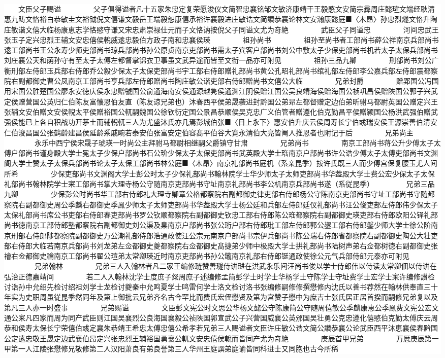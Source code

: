 　　文臣父子赐谥
　　
　　父子俱得谥者凡十五家朱忠定复荣愿浚仪文简智忠襄铭邹文敏济康靖干王毅愍文安简宗彛周庄懿瑄文端经耿清惠九畴文恪裕白恭敏圭文裕钺倪文僖谦文毅岳王端毅恕康僖承裕许襄毅进庄敏诰文简讃恭襄论林文安瀚康懿庭■〈木昂〉孙忠烈燧文恪升陶庄敏谐文僖大临杨康恵志学恪愍守谦又宋忠肃崇禄仕元而子文恪讷按倪父子同谥文尤为竒絶
　　
　　武臣父子同谥忠
　　
　　河间忠武王张玉子定兴忠烈王辅文安忠僖侯輗威逺忠毅伯方政子南和忠襄侯瑛
　　
　　祖孙尚书
　　
　　祖孙至尚书者工部尚书薛公祥南京兵部尚书逺工部尚书王公永寿少师吏部尚书琼兵部尚书孙公原贞南京吏部尚书需太子宾客户部尚书刘公中敷太子少保吏部尚书机若太子太保兵部尚书刘庄襄公天和荫孙守有至太子太傅左都督掌锦衣卫事虽文武异途而皆至文衔一品亦可附见
　　
　　祖孙三品九卿
　　
　　刑部尚书刘公广衡刑部左侍郎玉兵部右侍郎乔公毅少保太子太保吏部尚书宇工部右侍郎赠礼部尚书黄公孔昭礼部尚书绾礼部左侍郎李公嘉兵部左侍郎震都察院右副都御史曹公凤南京工部尚书亨兵部左侍郎赠尚书陶庄敏公谐吏部右侍郎赠尚书文僖公大临
　　
　　兄弟封爵
　　
　　赠郢国公冯国用宋国公胜楚国公廖永安徳庆侯永忠赠虢国公俞通海南安侯通源越隽侯通渊江阴侯赠江国公吴良靖海侯赠海国公祯巩昌侯赠陜国公郭子兴武定侯赠营国公英归仁伯陈友富懐恩伯友直（陈友谅兄弟也）沐春西平侯弟晟袭进封黔国公弟昻左都督赠定边伯弟昕驸马都尉英国公赠定兴王张辅文安伯赠文安侯輗太平侯赠裕国公軏嗣魏国公徐钦衍定国公景昌恭顺侯吴克忠广义伯管者赠遵化伯克勤昌平侯赠颍国公杨洪武强伯赠武强侯能已上各自积战功开茅土而辅輗軏三人为尤盛沐氏亦几焉彭城伯张■〈日上永下〉惠安伯升庆云侯周寿长宁伯彧瑞安侯王源崇善伯清安仁伯浚昌国公张鹤龄建昌侯延龄系戚畹若泰安伯张富安定伯容髙平伯谷大寛永清伯大亮皆阉人推恩者也附记于后
　　
　　兄弟尚主
　　
　　永乐中西宁侯宋晟子琥瑛一时尚公主拜驸马都尉相继嗣父爵镇守甘肃
　　
　　兄弟尚书
　　
　　南京工部尚书蒋公升少傅太子太傅户部尚书谨身殿大学士冕太子少保户部尚书石公玠少保太子太保吏部尚书武英殿大学士珤南京户部尚书许公诰少傅太子太傅吏部尚书文渊阁大学士赞太子太保兵部尚书论太子太保工部尚书林公庭■〈木昂〉南京礼部尚书庭机（系亲昆季）按许氏既三人而少傅宫保复腰玉尤人间所希
　　
　　少保吏部尚书文渊阁大学士彭公时太子少保礼部尚书翰林院学士华少师太子太师吏部尚书华葢殿大学士费公宏少保太子太保礼部尚书翰林院学士宷工部尚书掌大理寺杨公守随南京吏部尚书守址南京礼部尚书李公机南京兵部尚书遂（系従昆季）
　　
　　兄弟三品九卿
　　
　　少保彭公时尚书华工部右侍郎礼大理寺卿章公格都察院右副都御史律吏部右侍郎杨公守陈南京吏部尚书守址工部尚书守随都察院右副都御史周公季麟右都御史季鳯少师太子太师吏部尚书华葢殿大学士杨公廷和兵部左侍郎廷仪礼部尚书汪公俊吏部左侍郎伟少保太子太保礼部尚书席公书吏部右侍郎春吏部尚书罗公钦顺都察院右副都御史钦忠工部右侍郎陈公珤都察院右副都御史瑛吏部右侍郎欧阳公铎礼部尚书徳南京工部侍郎塾都察院右副都御史刘公渠及臬南京户部尚书张公珩户部右侍郎玭工部左侍郎郭公鋆工部右侍郎鎜少师大学士徐公阶南京刑部右侍郎陟都察院副都御史万公潮礼部侍郎浩通政使汪公宗元南京户部尚书宗伊兵部尚书陈公瑞右侍郎省都察院右副都御史陶公大壮吏部右侍郎大临若南京兵部尚书刘龙弟左佥都御史夔都察院右佥都御史髙捷弟少师中极殿大学士拱礼部尚书陆树声弟右佥都树徳右副都御史张禬右佥都御史禴南京工部尚书翟公瑄弟太常卿瑛近时南京吏部尚书孙公鑨南京礼部右侍郎铤通政使徐公元气兵部侍郎元泰亦可附见
　　
　　兄弟翰林
　　
　　兄弟三人入翰林者凡二家王编修琏赞善璲侍讲琎在洪武永乐间汪尚书俊以学士侍郎伟以侍读太常卿佃以侍讲在弘治正徳嘉靖间
　　
　　若二人入翰林沈学士度庶子粲周庶子述编修孟简彭学士时学士华杨学士守陈学士守址费学士宏学士宷许编修讃检讨诰孙中允绍先检讨绍祖刘学士龙检讨夔秦中允鸣夏学士鸣雷何学士洛文检讨洛书张编修嗣修修撰懋修内沈氏以善书荐然在翰林供奉直三十年实为史职周虽従昆季然同年及第上御批云兄弟齐名古今罕比而费氏宏侄懋贤及第为宫赞子懋中为庶吉士张氏居正居首揆而嗣修兄弟复以及第凡三人亦一时盛事
　　
　　兄弟赐谥
　　
　　文臣彭文宪公时文思公华杨文懿公守陈康简公守随周僖敏公季麟康恵公季鳯费文宪公宏文通公宷凡四家而周为同产武臣则江国吴襄烈公良海国襄毅公祯陜国郭宣武公子兴营国威襄公英邠国吴壮勇公克忠遵化僖愍伯克勤太傅庆云周恭和侯寿太保长宁荣僖伯彧定襄朱恭靖王希忠太傅忠僖公希孝若兄弟三人赐谥者文臣许庄敏公诰文简公讃恭襄公论武臣西平沐恵襄侯春黔国公定逺忠敬王晟定边武襄伯昂定兴张忠烈王辅裕国勇襄公軏文安忠僖侯輗而皆同产尤为竒絶
　　
　　庚辰首甲兄弟
　　
　　万厯庚辰第一甲第一人江陵张懋修兄敬修第二人汉阳萧良有弟良誉第三人华州王庭譔弟庭谕皆同科进士又同胞也古今所稀
　　